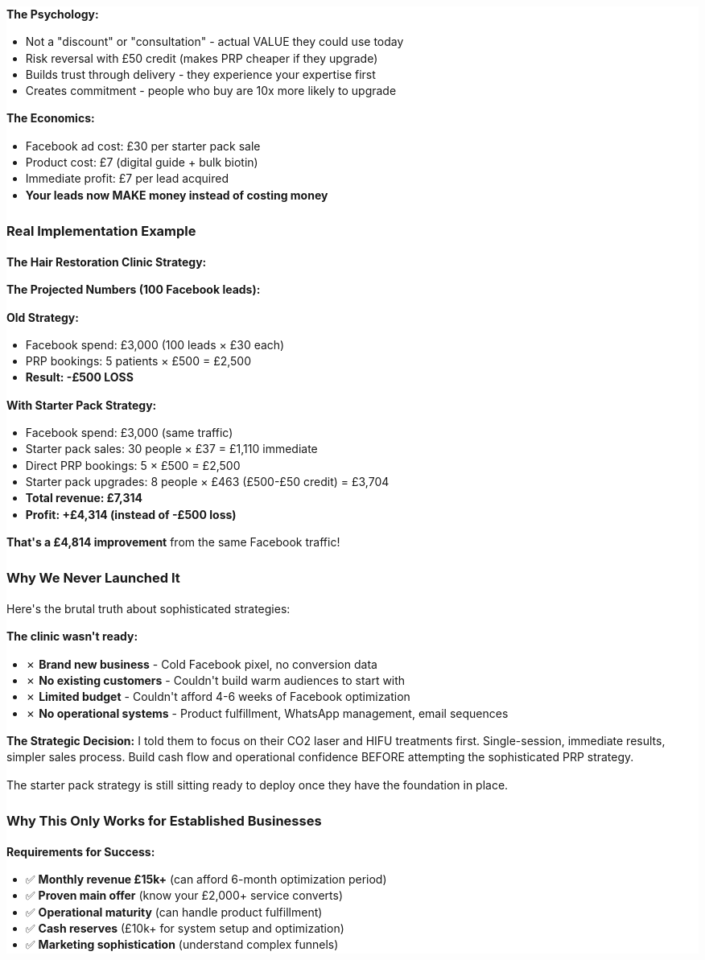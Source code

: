 **The Psychology:**
- Not a "discount" or "consultation" - actual VALUE they could use today
- Risk reversal with £50 credit (makes PRP cheaper if they upgrade)
- Builds trust through delivery - they experience your expertise first
- Creates commitment - people who buy are 10x more likely to upgrade

**The Economics:**
- Facebook ad cost: £30 per starter pack sale  
- Product cost: £7 (digital guide + bulk biotin)
- Immediate profit: £7 per lead acquired
- **Your leads now MAKE money instead of costing money**

### Real Implementation Example
**The Hair Restoration Clinic Strategy:**

**The Projected Numbers (100 Facebook leads):**

**Old Strategy:**
- Facebook spend: £3,000 (100 leads × £30 each)
- PRP bookings: 5 patients × £500 = £2,500
- **Result: -£500 LOSS**

**With Starter Pack Strategy:**
- Facebook spend: £3,000 (same traffic)
- Starter pack sales: 30 people × £37 = £1,110 immediate
- Direct PRP bookings: 5 × £500 = £2,500  
- Starter pack upgrades: 8 people × £463 (£500-£50 credit) = £3,704
- **Total revenue: £7,314**
- **Profit: +£4,314 (instead of -£500 loss)**

**That's a £4,814 improvement** from the same Facebook traffic!

### Why We Never Launched It
Here's the brutal truth about sophisticated strategies:

**The clinic wasn't ready:**
- ✗ **Brand new business** - Cold Facebook pixel, no conversion data
- ✗ **No existing customers** - Couldn't build warm audiences to start with  
- ✗ **Limited budget** - Couldn't afford 4-6 weeks of Facebook optimization
- ✗ **No operational systems** - Product fulfillment, WhatsApp management, email sequences

**The Strategic Decision:**
I told them to focus on their CO2 laser and HIFU treatments first. Single-session, immediate results, simpler sales process. Build cash flow and operational confidence BEFORE attempting the sophisticated PRP strategy.

The starter pack strategy is still sitting ready to deploy once they have the foundation in place.

### Why This Only Works for Established Businesses
**Requirements for Success:**
- ✅ **Monthly revenue £15k+** (can afford 6-month optimization period)
- ✅ **Proven main offer** (know your £2,000+ service converts)
- ✅ **Operational maturity** (can handle product fulfillment)
- ✅ **Cash reserves** (£10k+ for system setup and optimization)
- ✅ **Marketing sophistication** (understand complex funnels)
